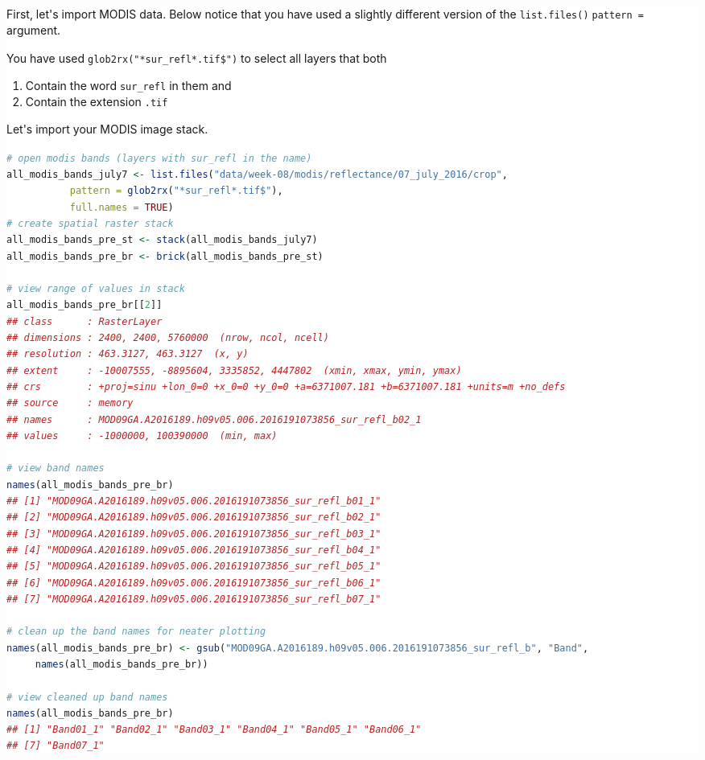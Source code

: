 


First, let's import MODIS data. Below notice that you have used a slightly different
version of the `list.files()` `pattern = ` argument.

You have used `glob2rx("*sur_refl*.tif$")` to select all layers that both

1. Contain the word `sur_refl` in them and
2. Contain the extension `.tif`

Let's import your MODIS image stack.


```r
# open modis bands (layers with sur_refl in the name)
all_modis_bands_july7 <- list.files("data/week-08/modis/reflectance/07_july_2016/crop",
           pattern = glob2rx("*sur_refl*.tif$"),
           full.names = TRUE)
# create spatial raster stack
all_modis_bands_pre_st <- stack(all_modis_bands_july7)
all_modis_bands_pre_br <- brick(all_modis_bands_pre_st)

# view range of values in stack
all_modis_bands_pre_br[[2]]
## class      : RasterLayer 
## dimensions : 2400, 2400, 5760000  (nrow, ncol, ncell)
## resolution : 463.3127, 463.3127  (x, y)
## extent     : -10007555, -8895604, 3335852, 4447802  (xmin, xmax, ymin, ymax)
## crs        : +proj=sinu +lon_0=0 +x_0=0 +y_0=0 +a=6371007.181 +b=6371007.181 +units=m +no_defs 
## source     : memory
## names      : MOD09GA.A2016189.h09v05.006.2016191073856_sur_refl_b02_1 
## values     : -1000000, 100390000  (min, max)

# view band names
names(all_modis_bands_pre_br)
## [1] "MOD09GA.A2016189.h09v05.006.2016191073856_sur_refl_b01_1"
## [2] "MOD09GA.A2016189.h09v05.006.2016191073856_sur_refl_b02_1"
## [3] "MOD09GA.A2016189.h09v05.006.2016191073856_sur_refl_b03_1"
## [4] "MOD09GA.A2016189.h09v05.006.2016191073856_sur_refl_b04_1"
## [5] "MOD09GA.A2016189.h09v05.006.2016191073856_sur_refl_b05_1"
## [6] "MOD09GA.A2016189.h09v05.006.2016191073856_sur_refl_b06_1"
## [7] "MOD09GA.A2016189.h09v05.006.2016191073856_sur_refl_b07_1"

# clean up the band names for neater plotting
names(all_modis_bands_pre_br) <- gsub("MOD09GA.A2016189.h09v05.006.2016191073856_sur_refl_b", "Band",
     names(all_modis_bands_pre_br))

# view cleaned up band names
names(all_modis_bands_pre_br)
## [1] "Band01_1" "Band02_1" "Band03_1" "Band04_1" "Band05_1" "Band06_1"
## [7] "Band07_1"
```
